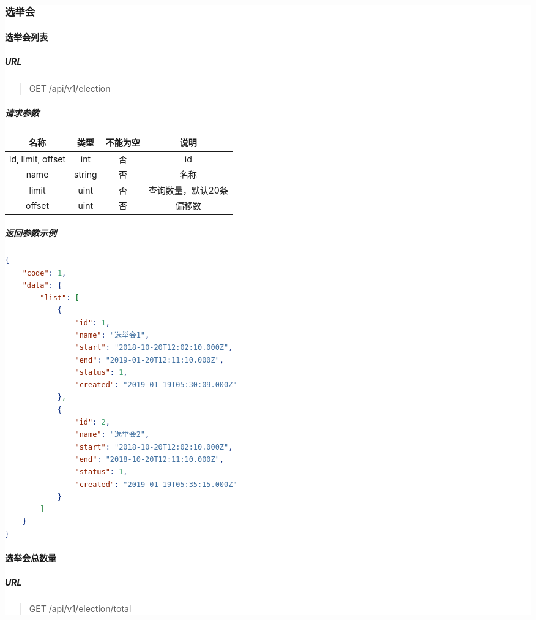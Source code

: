 ### 选举会

#### 选举会列表

##### URL

> GET /api/v1/election

##### 请求参数

| 名称 | 类型 | 不能为空 | 说明 |
|:--:|:--:|:--:|:--:|
| id, limit, offset | int | 否 | id |
| name | string | 否 | 名称 | 
| limit | uint | 否 | 查询数量，默认20条 | 
| offset | uint | 否 | 偏移数 | 

##### 返回参数示例

```json
{
    "code": 1,
    "data": {
        "list": [
            {
                "id": 1,
                "name": "选举会1",
                "start": "2018-10-20T12:02:10.000Z",
                "end": "2019-01-20T12:11:10.000Z",
                "status": 1,
                "created": "2019-01-19T05:30:09.000Z"
            },
            {
                "id": 2,
                "name": "选举会2",
                "start": "2018-10-20T12:02:10.000Z",
                "end": "2018-10-20T12:11:10.000Z",
                "status": 1,
                "created": "2019-01-19T05:35:15.000Z"
            }
        ]
    }
}
```

#### 选举会总数量

##### URL

> GET /api/v1/election/total
